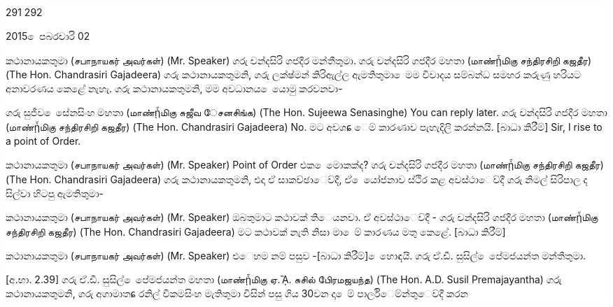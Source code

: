 291 292

2015 ෙපබරවාරි 02

කථානායකතුමා (சபாநாயகர் அவர்கள்) (Mr. Speaker) ගරු චන්දසිරි ගජදීර මන්තීතුමා. ගරු චන්දසිරි ගජදීර මහතා (மாண்ᾗமிகு சந்திரசிறி கஜதீர) (The Hon. Chandrasiri Gajadeera) ගරු කථානායකතුමනි, ගරු ලක්ෂ්මන් කිරිඇල්ල ඇමතිතුමා ෙමම විවාදය සම්බන්ධ සමහර කරුණු හරියට අනාවරණය කෙළේ නැහැ. ගරු කථානායකතුමනි, මම අවධානය ෙයොමු කරවනවා-

ගරු සුජීව ෙසේනසිංහ මහතා (மாண்ᾗமிகு சுஜீவ ேசனசிங்க) (The Hon. Sujeewa Senasinghe) You can reply later. ගරු චන්දසිරි ගජදීර මහතා (மாண்ᾗமிகு சந்திரசிறி கஜதீர) (The Hon. Chandrasiri Gajadeera) No. මට අවශɕ ෙම් කාරණාව පැහැදිලි කරන්නයි. [බාධා කිරීම්] Sir, I rise to a point of Order.

කථානායකතුමා (சபாநாயகர் அவர்கள்) (Mr. Speaker) Point of Order එක ෙමොකක්ද? ගරු චන්දසිරි ගජදීර මහතා (மாண்ᾗமிகு சந்திரசிறி கஜதீர) (The Hon. Chandrasiri Gajadeera) ගරු කථානායකතුමනි, එදා ඒ සාකච්ඡාෙව්දී, ඒ ෙයෝජනාව ස්ථිර කළ අවස්ථාෙව්දී ගරු නිමල් සිරිපාල ද සිල්වා හිටපු ඇමතිතුමා-

කථානායකතුමා (சபாநாயகர் அவர்கள்) (Mr. Speaker) ඔබතුමාට කථාවක් තිෙයනවා. ඒ අවස්ථාෙව්දී - ගරු චන්දසිරි ගජදීර මහතා (மாண்ᾗமிகு சந்திரசிறி கஜதீர) (The Hon. Chandrasiri Gajadeera) මට කථාවක් නැති නිසා මා ෙම් කාරණය මතු කෙළේ. [බාධා කිරීම්]

කථානායකතුමා (சபாநாயகர் அவர்கள்) (Mr. Speaker) එෙහම නම් පසුව -[බාධා කිරීම්] ෙහොඳයි. ගරු ඒ.ඩී. සුසිල් ෙපේමජයන්ත මන්තීතුමා.

[අ.භා. 2.39] ගරු ඒ.ඩී. සුසිල් ෙපේමජයන්ත මහතා (மாண்ᾗமிகு ஏ.ᾊ. சுசில் பிேரமஜயந்த) (The Hon. A.D. Susil Premajayantha) ගරු කථානායකතුමනි, ගරු අගාමාතɕ රනිල් විකමසිංහ මැතිතුමා විසින් පසු ගිය 30වන දා ෙම් පාර්ලිෙම්න්තුෙව්දී කරන

